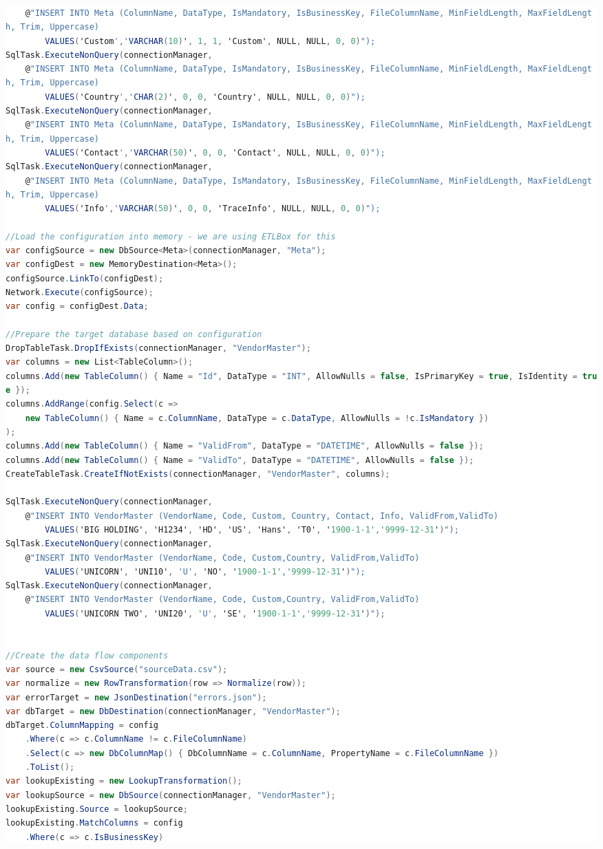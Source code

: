 ```C#
    @"INSERT INTO Meta (ColumnName, DataType, IsMandatory, IsBusinessKey, FileColumnName, MinFieldLength, MaxFieldLength, Trim, Uppercase)
        VALUES('Custom','VARCHAR(10)', 1, 1, 'Custom', NULL, NULL, 0, 0)");
SqlTask.ExecuteNonQuery(connectionManager,
    @"INSERT INTO Meta (ColumnName, DataType, IsMandatory, IsBusinessKey, FileColumnName, MinFieldLength, MaxFieldLength, Trim, Uppercase)
        VALUES('Country','CHAR(2)', 0, 0, 'Country', NULL, NULL, 0, 0)");
SqlTask.ExecuteNonQuery(connectionManager,
    @"INSERT INTO Meta (ColumnName, DataType, IsMandatory, IsBusinessKey, FileColumnName, MinFieldLength, MaxFieldLength, Trim, Uppercase)
        VALUES('Contact','VARCHAR(50)', 0, 0, 'Contact', NULL, NULL, 0, 0)");
SqlTask.ExecuteNonQuery(connectionManager,
    @"INSERT INTO Meta (ColumnName, DataType, IsMandatory, IsBusinessKey, FileColumnName, MinFieldLength, MaxFieldLength, Trim, Uppercase)
        VALUES('Info','VARCHAR(50)', 0, 0, 'TraceInfo', NULL, NULL, 0, 0)");

//Load the configuration into memory - we are using ETLBox for this
var configSource = new DbSource<Meta>(connectionManager, "Meta");
var configDest = new MemoryDestination<Meta>();
configSource.LinkTo(configDest);
Network.Execute(configSource);
var config = configDest.Data;

//Prepare the target database based on configuration
DropTableTask.DropIfExists(connectionManager, "VendorMaster");
var columns = new List<TableColumn>();
columns.Add(new TableColumn() { Name = "Id", DataType = "INT", AllowNulls = false, IsPrimaryKey = true, IsIdentity = true });
columns.AddRange(config.Select(c =>
    new TableColumn() { Name = c.ColumnName, DataType = c.DataType, AllowNulls = !c.IsMandatory })
);
columns.Add(new TableColumn() { Name = "ValidFrom", DataType = "DATETIME", AllowNulls = false });
columns.Add(new TableColumn() { Name = "ValidTo", DataType = "DATETIME", AllowNulls = false });
CreateTableTask.CreateIfNotExists(connectionManager, "VendorMaster", columns);

SqlTask.ExecuteNonQuery(connectionManager,
    @"INSERT INTO VendorMaster (VendorName, Code, Custom, Country, Contact, Info, ValidFrom,ValidTo)
        VALUES('BIG HOLDING', 'H1234', 'HD', 'US', 'Hans', 'T0', '1900-1-1','9999-12-31')");
SqlTask.ExecuteNonQuery(connectionManager,
    @"INSERT INTO VendorMaster (VendorName, Code, Custom,Country, ValidFrom,ValidTo)
        VALUES('UNICORN', 'UNI10', 'U', 'NO', '1900-1-1','9999-12-31')");
SqlTask.ExecuteNonQuery(connectionManager,
    @"INSERT INTO VendorMaster (VendorName, Code, Custom,Country, ValidFrom,ValidTo)
        VALUES('UNICORN TWO', 'UNI20', 'U', 'SE', '1900-1-1','9999-12-31')");


//Create the data flow components
var source = new CsvSource("sourceData.csv");
var normalize = new RowTransformation(row => Normalize(row));
var errorTarget = new JsonDestination("errors.json");
var dbTarget = new DbDestination(connectionManager, "VendorMaster");
dbTarget.ColumnMapping = config
    .Where(c => c.ColumnName != c.FileColumnName)
    .Select(c => new DbColumnMap() { DbColumnName = c.ColumnName, PropertyName = c.FileColumnName })
    .ToList();
var lookupExisting = new LookupTransformation();
var lookupSource = new DbSource(connectionManager, "VendorMaster");
lookupExisting.Source = lookupSource;
lookupExisting.MatchColumns = config
    .Where(c => c.IsBusinessKey)
```